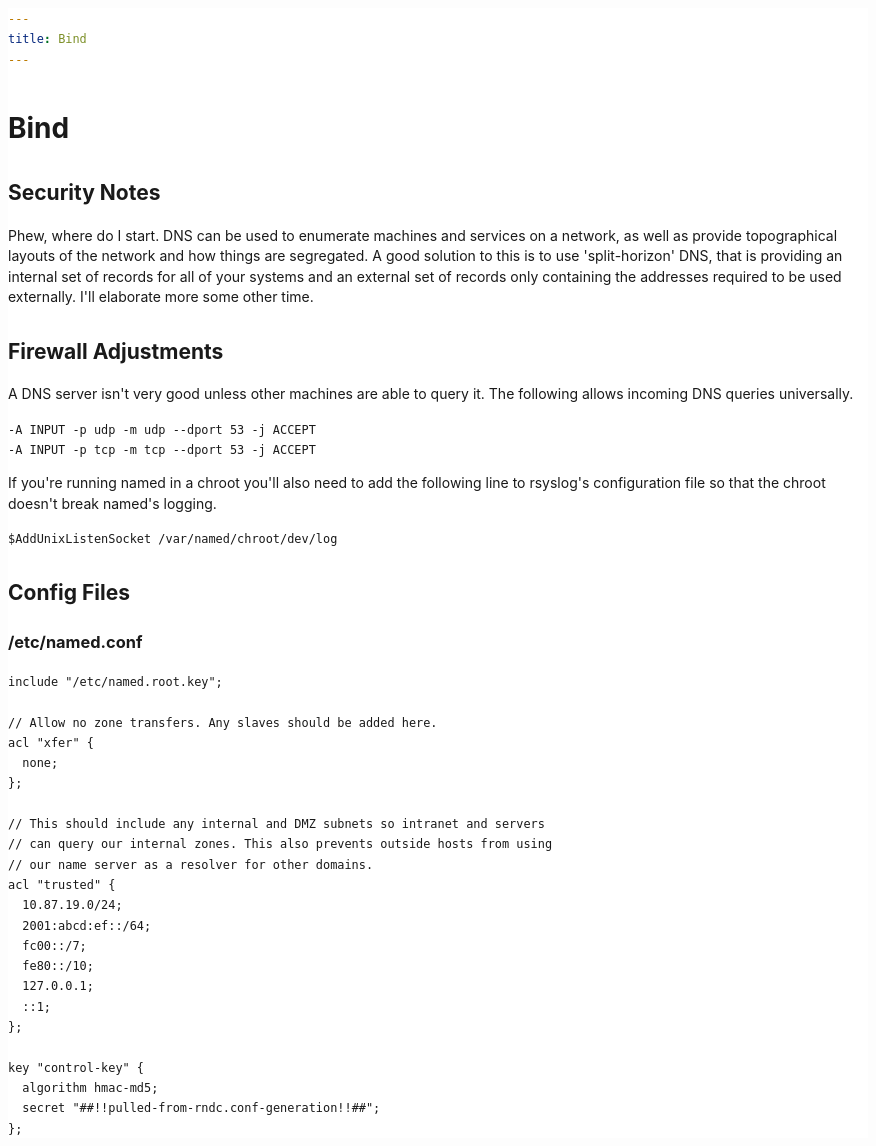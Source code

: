 ```yaml
---
title: Bind
---
```


# Bind

## Security Notes

Phew, where do I start. DNS can be used to enumerate machines and services on a
network, as well as provide topographical layouts of the network and how things
are segregated. A good solution to this is to use 'split-horizon' DNS, that is
providing an internal set of records for all of your systems and an external
set of records only containing the addresses required to be used externally.
I'll elaborate more some other time.

## Firewall Adjustments

A DNS server isn't very good unless other machines are able to query it. The
following allows incoming DNS queries universally.

```
-A INPUT -p udp -m udp --dport 53 -j ACCEPT
-A INPUT -p tcp -m tcp --dport 53 -j ACCEPT
```

If you're running named in a chroot you'll also need to add the following line
to rsyslog's configuration file so that the chroot doesn't break named's
logging.

```
$AddUnixListenSocket /var/named/chroot/dev/log
```

## Config Files

### /etc/named.conf

```
include "/etc/named.root.key";

// Allow no zone transfers. Any slaves should be added here.
acl "xfer" {
  none;
};

// This should include any internal and DMZ subnets so intranet and servers
// can query our internal zones. This also prevents outside hosts from using
// our name server as a resolver for other domains.
acl "trusted" {
  10.87.19.0/24;
  2001:abcd:ef::/64;
  fc00::/7;
  fe80::/10;
  127.0.0.1;
  ::1;
};

key "control-key" {
  algorithm hmac-md5;
  secret "##!!pulled-from-rndc.conf-generation!!##";
};

```